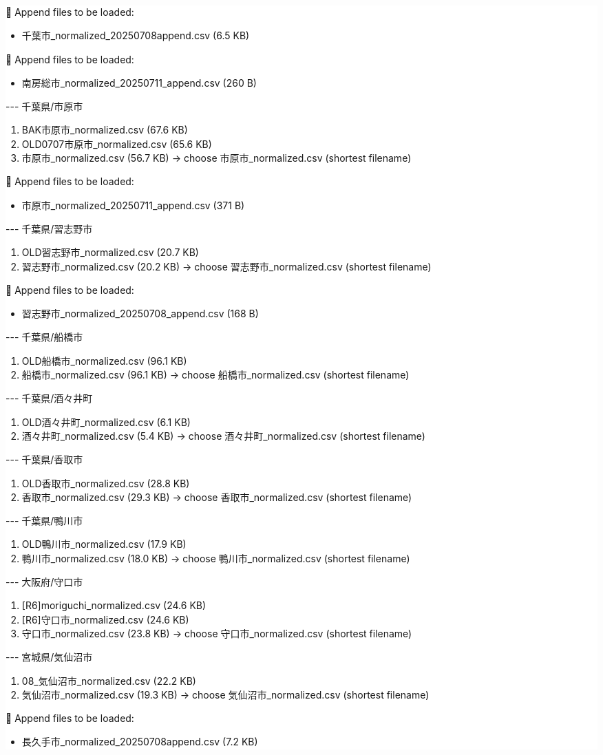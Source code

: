 📎 Append files to be loaded:
  + 千葉市_normalized_20250708append.csv (6.5 KB)

📎 Append files to be loaded:
  + 南房総市_normalized_20250711_append.csv (260 B)

--- 千葉県/市原市
1. BAK市原市_normalized.csv (67.6 KB)
2. OLD0707市原市_normalized.csv (65.6 KB)
3. 市原市_normalized.csv (56.7 KB)
-> choose 市原市_normalized.csv (shortest filename)

📎 Append files to be loaded:
  + 市原市_normalized_20250711_append.csv (371 B)

--- 千葉県/習志野市
1. OLD習志野市_normalized.csv (20.7 KB)
2. 習志野市_normalized.csv (20.2 KB)
-> choose 習志野市_normalized.csv (shortest filename)

📎 Append files to be loaded:
  + 習志野市_normalized_20250708_append.csv (168 B)

--- 千葉県/船橋市
1. OLD船橋市_normalized.csv (96.1 KB)
2. 船橋市_normalized.csv (96.1 KB)
-> choose 船橋市_normalized.csv (shortest filename)

--- 千葉県/酒々井町
1. OLD酒々井町_normalized.csv (6.1 KB)
2. 酒々井町_normalized.csv (5.4 KB)
-> choose 酒々井町_normalized.csv (shortest filename)

--- 千葉県/香取市
1. OLD香取市_normalized.csv (28.8 KB)
2. 香取市_normalized.csv (29.3 KB)
-> choose 香取市_normalized.csv (shortest filename)

--- 千葉県/鴨川市
1. OLD鴨川市_normalized.csv (17.9 KB)
2. 鴨川市_normalized.csv (18.0 KB)
-> choose 鴨川市_normalized.csv (shortest filename)

--- 大阪府/守口市
1. [R6]moriguchi_normalized.csv (24.6 KB)
2. [R6]守口市_normalized.csv (24.6 KB)
3. 守口市_normalized.csv (23.8 KB)
-> choose 守口市_normalized.csv (shortest filename)

--- 宮城県/気仙沼市
1. 08_気仙沼市_normalized.csv (22.2 KB)
2. 気仙沼市_normalized.csv (19.3 KB)
-> choose 気仙沼市_normalized.csv (shortest filename)

📎 Append files to be loaded:
  + 長久手市_normalized_20250708append.csv (7.2 KB)
